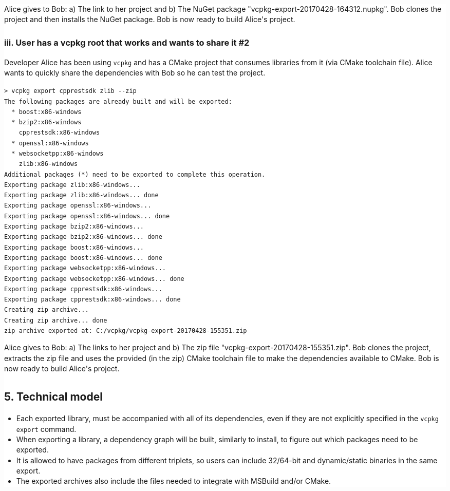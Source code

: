 Alice gives to Bob: a) The link to her project and b) The NuGet package "vcpkg-export-20170428-164312.nupkg". Bob clones the project and then installs the NuGet package. Bob is now ready to build Alice's project.

### iii. User has a vcpkg root that works and wants to share it #2
Developer Alice has been using `vcpkg` and has a CMake project that consumes libraries from it (via CMake toolchain file). Alice wants to quickly share the dependencies with Bob so he can test the project.
```no-highlight
> vcpkg export cpprestsdk zlib --zip
The following packages are already built and will be exported:
  * boost:x86-windows
  * bzip2:x86-windows
    cpprestsdk:x86-windows
  * openssl:x86-windows
  * websocketpp:x86-windows
    zlib:x86-windows
Additional packages (*) need to be exported to complete this operation.
Exporting package zlib:x86-windows...
Exporting package zlib:x86-windows... done
Exporting package openssl:x86-windows...
Exporting package openssl:x86-windows... done
Exporting package bzip2:x86-windows...
Exporting package bzip2:x86-windows... done
Exporting package boost:x86-windows...
Exporting package boost:x86-windows... done
Exporting package websocketpp:x86-windows...
Exporting package websocketpp:x86-windows... done
Exporting package cpprestsdk:x86-windows...
Exporting package cpprestsdk:x86-windows... done
Creating zip archive...
Creating zip archive... done
zip archive exported at: C:/vcpkg/vcpkg-export-20170428-155351.zip
```

Alice gives to Bob: a) The links to her project and b) The zip file "vcpkg-export-20170428-155351.zip". Bob clones the project, extracts the zip file and uses the provided (in the zip) CMake toolchain file to make the dependencies available to CMake. Bob is now ready to build Alice's project.

## 5. Technical model

- Each exported library, must be accompanied with all of its dependencies, even if they are not explicitly specified in the `vcpkg export` command.
- When exporting a library, a dependency graph will be built, similarly to install, to figure out which packages need to be exported.
- It is allowed to have packages from different triplets, so users can include 32/64-bit and dynamic/static binaries in the same export.
- The exported archives also include the files needed to integrate with MSBuild and/or CMake.
